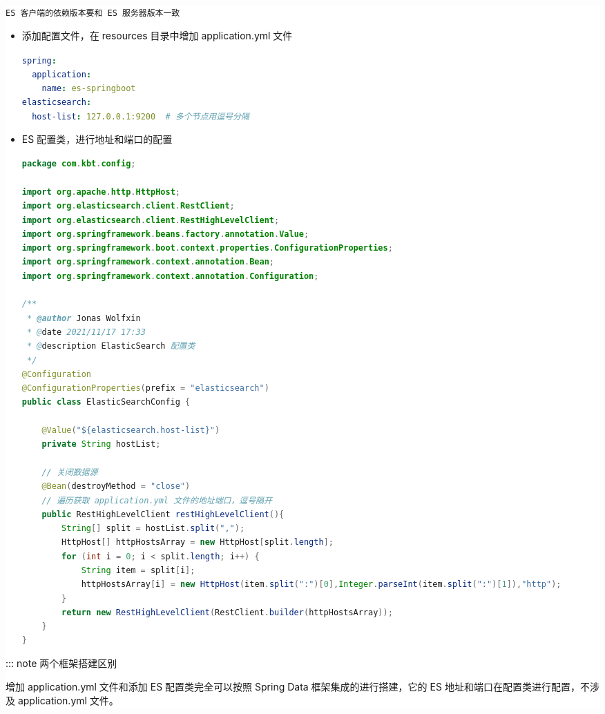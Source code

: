     ES 客户端的依赖版本要和 ES 服务器版本一致

- 添加配置文件，在 resources 目录中增加 application.yml 文件

    ```yml
    spring:
      application:
        name: es-springboot
    elasticsearch:
      host-list: 127.0.0.1:9200  # 多个节点用逗号分隔
    ```

- ES 配置类，进行地址和端口的配置

    ```java
    package com.kbt.config;
    
    import org.apache.http.HttpHost;
    import org.elasticsearch.client.RestClient;
    import org.elasticsearch.client.RestHighLevelClient;
    import org.springframework.beans.factory.annotation.Value;
    import org.springframework.boot.context.properties.ConfigurationProperties;
    import org.springframework.context.annotation.Bean;
    import org.springframework.context.annotation.Configuration;
    
    /**
     * @author Jonas Wolfxin
     * @date 2021/11/17 17:33
     * @description ElasticSearch 配置类
     */
    @Configuration
    @ConfigurationProperties(prefix = "elasticsearch")
    public class ElasticSearchConfig {
    
        @Value("${elasticsearch.host-list}")
        private String hostList;
    
        // 关闭数据源
        @Bean(destroyMethod = "close")
        // 遍历获取 application.yml 文件的地址端口，逗号隔开
        public RestHighLevelClient restHighLevelClient(){
            String[] split = hostList.split(",");
            HttpHost[] httpHostsArray = new HttpHost[split.length];
            for (int i = 0; i < split.length; i++) {
                String item = split[i];
                httpHostsArray[i] = new HttpHost(item.split(":")[0],Integer.parseInt(item.split(":")[1]),"http");
            }
            return new RestHighLevelClient(RestClient.builder(httpHostsArray));
        }
    }
    ```

::: note 两个框架搭建区别

增加 application.yml 文件和添加 ES 配置类完全可以按照 Spring Data 框架集成的进行搭建，它的 ES 地址和端口在配置类进行配置，不涉及 application.yml 文件。
